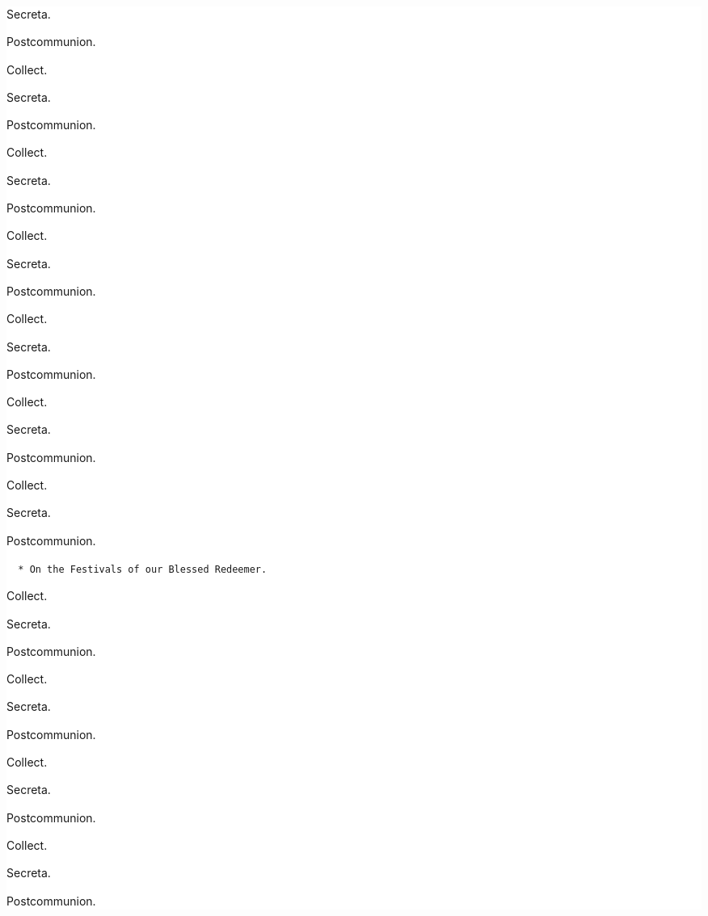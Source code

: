 Secreta.

Postcommunion.

Collect.

Secreta.

Postcommunion.

Collect.

Secreta.

Postcommunion.

Collect.

Secreta.

Postcommunion.

Collect.

Secreta.

Postcommunion.

Collect.

Secreta.

Postcommunion.

Collect.

Secreta.

Postcommunion.

      * On the Festivals of our Blessed Redeemer.

Collect.

Secreta.

Postcommunion.

Collect.

Secreta.

Postcommunion.

Collect.

Secreta.

Postcommunion.

Collect.

Secreta.

Postcommunion.
